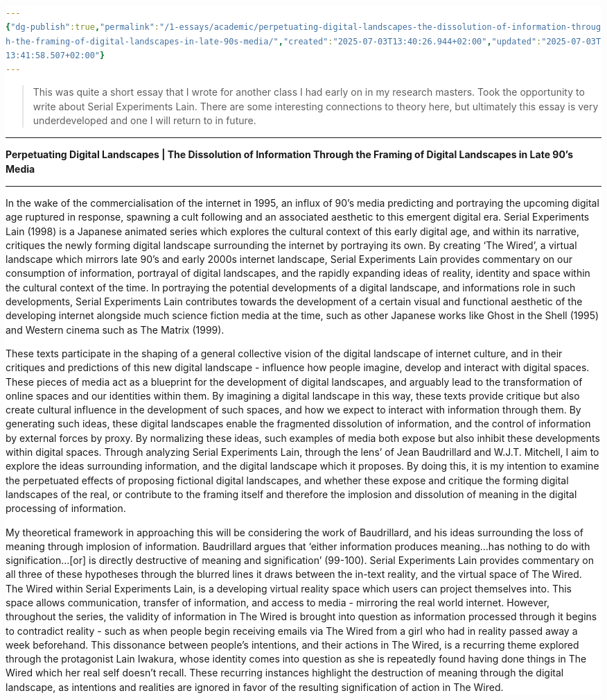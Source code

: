 ```yaml
---
{"dg-publish":true,"permalink":"/1-essays/academic/perpetuating-digital-landscapes-the-dissolution-of-information-through-the-framing-of-digital-landscapes-in-late-90s-media/","created":"2025-07-03T13:40:26.944+02:00","updated":"2025-07-03T13:41:58.507+02:00"}
---
```


> This was quite a short essay that I wrote for another class I had early on in my research masters. Took the opportunity to write about Serial Experiments Lain. There are some interesting connections to theory here, but ultimately this essay is very underdeveloped and one I will return to in future.

- - - - 
**Perpetuating Digital Landscapes | The Dissolution of Information Through the Framing of Digital Landscapes in Late 90’s Media**
- - - -

In the wake of the commercialisation of the internet in 1995, an influx of 90’s media predicting and portraying the upcoming digital age ruptured in response, spawning a cult following and an associated aesthetic to this emergent digital era. Serial Experiments Lain (1998) is a Japanese animated series which explores the cultural context of this early digital age, and within its narrative, critiques the newly forming digital landscape surrounding the internet by portraying its own. By creating ‘The Wired’, a virtual landscape which mirrors late 90’s and early 2000s internet landscape, Serial Experiments Lain provides commentary on our consumption of information, portrayal of digital landscapes, and the rapidly expanding ideas of reality, identity and space within the cultural context of the time. In portraying the potential developments of a digital landscape, and informations role in such developments, Serial Experiments Lain contributes towards the development of a certain visual and functional aesthetic of the developing internet alongside much science fiction media at the time, such as other Japanese works like Ghost in the Shell (1995) and Western cinema such as The Matrix (1999). 

These texts participate in the shaping of a general collective vision of the digital landscape of internet culture, and in their critiques and predictions of this new digital landscape - influence how people imagine, develop and interact with digital spaces. These pieces of media act as a blueprint for the development of digital landscapes, and arguably lead to the transformation of online spaces and our identities within them. By imagining a digital landscape in this way, these texts provide critique but also create cultural influence in the development of such spaces, and how we expect to interact with information through them. By generating such ideas, these digital landscapes enable the fragmented dissolution of information, and the control of information by external forces by proxy. By normalizing these ideas, such examples of media both expose but also inhibit these developments within digital spaces. Through analyzing Serial Experiments Lain, through the lens’ of Jean Baudrillard and W.J.T. Mitchell, I aim to explore the ideas surrounding information, and the digital landscape which it proposes. By doing this, it is my intention to examine the perpetuated effects of proposing fictional digital landscapes, and whether these expose and critique the forming digital landscapes of the real, or contribute to the framing itself and therefore the implosion and dissolution of meaning in the digital processing of information.

My theoretical framework in approaching this will be considering the work of Baudrillard, and his ideas surrounding the loss of meaning through implosion of information. Baudrillard argues that ‘either information produces meaning…has nothing to do with signification…[or] is directly destructive of meaning and signification’ (99-100). Serial Experiments Lain provides commentary on all three of these hypotheses through the blurred lines it draws between the in-text reality, and the virtual space of The Wired. The Wired within Serial Experiments Lain, is a developing virtual reality space which users can project themselves into. This space allows communication, transfer of information, and access to media - mirroring the real world internet. However, throughout the series, the validity of information in The Wired is brought into question as information processed through it begins to contradict reality - such as when people begin receiving emails via The Wired from a girl who had in reality passed away a week beforehand. This dissonance between people’s intentions, and their actions in The Wired, is a recurring theme explored through the protagonist Lain Iwakura, whose identity comes into question as she is repeatedly found having done things in The Wired which her real self doesn’t recall. These recurring instances highlight the destruction of meaning through the digital landscape, as intentions and realities are ignored in favor of the resulting signification of action in The Wired.
